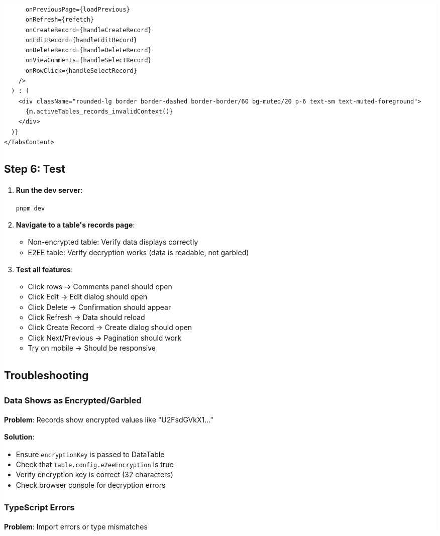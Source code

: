 ```tsx
      onPreviousPage={loadPrevious}
      onRefresh={refetch}
      onCreateRecord={handleCreateRecord}
      onEditRecord={handleEditRecord}
      onDeleteRecord={handleDeleteRecord}
      onViewComments={handleSelectRecord}
      onRowClick={handleSelectRecord}
    />
  ) : (
    <div className="rounded-lg border border-dashed border-border/60 bg-muted/20 p-6 text-sm text-muted-foreground">
      {m.activeTables_records_invalidContext()}
    </div>
  )}
</TabsContent>
```

## Step 6: Test

1. **Run the dev server**:
   ```bash
   pnpm dev
   ```

2. **Navigate to a table's records page**:
   - Non-encrypted table: Verify data displays correctly
   - E2EE table: Verify decryption works (data is readable, not garbled)

3. **Test all features**:
   - Click rows → Comments panel should open
   - Click Edit → Edit dialog should open
   - Click Delete → Confirmation should appear
   - Click Refresh → Data should reload
   - Click Create Record → Create dialog should open
   - Click Next/Previous → Pagination should work
   - Try on mobile → Should be responsive

## Troubleshooting

### Data Shows as Encrypted/Garbled

**Problem**: Records show encrypted values like "U2FsdGVkX1..."

**Solution**:
- Ensure `encryptionKey` is passed to DataTable
- Check that `table.config.e2eeEncryption` is true
- Verify encryption key is correct (32 characters)
- Check browser console for decryption errors

### TypeScript Errors

**Problem**: Import errors or type mismatches
